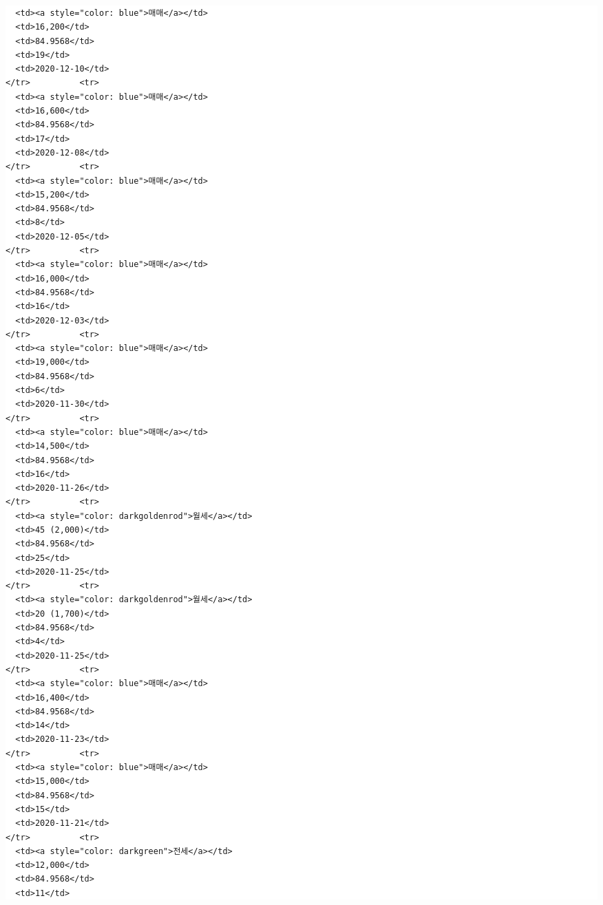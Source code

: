       <td><a style="color: blue">매매</a></td>
      <td>16,200</td>
      <td>84.9568</td>
      <td>19</td>
      <td>2020-12-10</td>
    </tr>          <tr>
      <td><a style="color: blue">매매</a></td>
      <td>16,600</td>
      <td>84.9568</td>
      <td>17</td>
      <td>2020-12-08</td>
    </tr>          <tr>
      <td><a style="color: blue">매매</a></td>
      <td>15,200</td>
      <td>84.9568</td>
      <td>8</td>
      <td>2020-12-05</td>
    </tr>          <tr>
      <td><a style="color: blue">매매</a></td>
      <td>16,000</td>
      <td>84.9568</td>
      <td>16</td>
      <td>2020-12-03</td>
    </tr>          <tr>
      <td><a style="color: blue">매매</a></td>
      <td>19,000</td>
      <td>84.9568</td>
      <td>6</td>
      <td>2020-11-30</td>
    </tr>          <tr>
      <td><a style="color: blue">매매</a></td>
      <td>14,500</td>
      <td>84.9568</td>
      <td>16</td>
      <td>2020-11-26</td>
    </tr>          <tr>
      <td><a style="color: darkgoldenrod">월세</a></td>
      <td>45 (2,000)</td>
      <td>84.9568</td>
      <td>25</td>
      <td>2020-11-25</td>
    </tr>          <tr>
      <td><a style="color: darkgoldenrod">월세</a></td>
      <td>20 (1,700)</td>
      <td>84.9568</td>
      <td>4</td>
      <td>2020-11-25</td>
    </tr>          <tr>
      <td><a style="color: blue">매매</a></td>
      <td>16,400</td>
      <td>84.9568</td>
      <td>14</td>
      <td>2020-11-23</td>
    </tr>          <tr>
      <td><a style="color: blue">매매</a></td>
      <td>15,000</td>
      <td>84.9568</td>
      <td>15</td>
      <td>2020-11-21</td>
    </tr>          <tr>
      <td><a style="color: darkgreen">전세</a></td>
      <td>12,000</td>
      <td>84.9568</td>
      <td>11</td>
